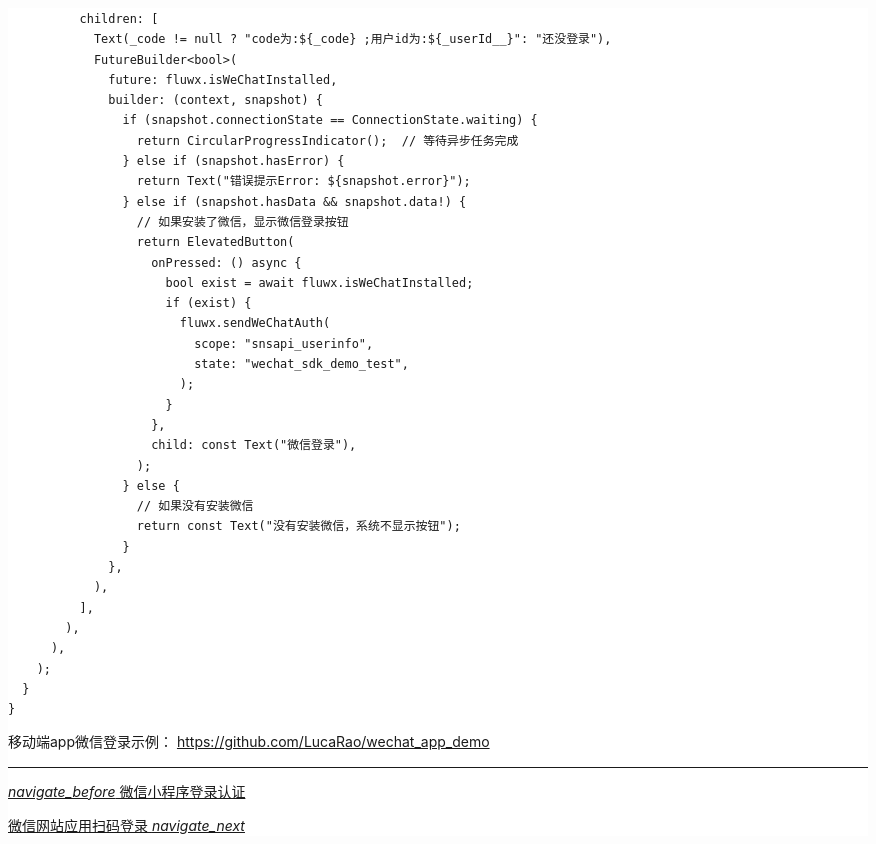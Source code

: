 ```
          children: [
            Text(_code != null ? "code为:${_code} ;用户id为:${_userId__}": "还没登录"),
            FutureBuilder<bool>(
              future: fluwx.isWeChatInstalled,
              builder: (context, snapshot) {
                if (snapshot.connectionState == ConnectionState.waiting) {
                  return CircularProgressIndicator();  // 等待异步任务完成
                } else if (snapshot.hasError) {
                  return Text("错误提示Error: ${snapshot.error}");
                } else if (snapshot.hasData && snapshot.data!) {
                  // 如果安装了微信，显示微信登录按钮
                  return ElevatedButton(
                    onPressed: () async {
                      bool exist = await fluwx.isWeChatInstalled;
                      if (exist) {
                        fluwx.sendWeChatAuth(
                          scope: "snsapi_userinfo",
                          state: "wechat_sdk_demo_test",
                        );
                      }
                    },
                    child: const Text("微信登录"),
                  );
                } else {
                  // 如果没有安装微信
                  return const Text("没有安装微信，系统不显示按钮");
                }
              },
            ),
          ],
        ),
      ),
    );
  }
}
```

移动端app微信登录示例：
<https://github.com/LucaRao/wechat_app_demo>

---

[*navigate\_before* 微信小程序登录认证](/docs/app/development_guide/auth/authentication/wechatauth/)

[微信网站应用扫码登录 *navigate\_next*](/docs/app/development_guide/auth/authentication/wechatqrauth/)